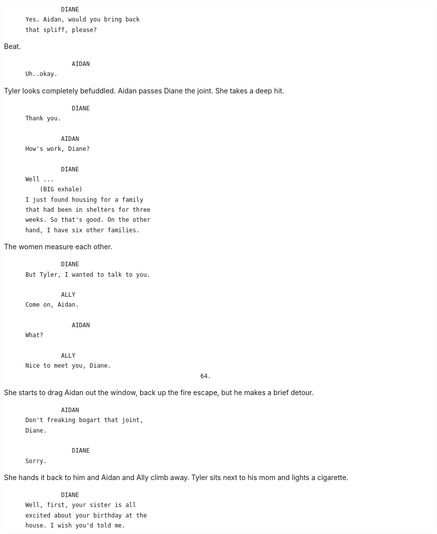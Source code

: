                     DIANE
          Yes. Aidan, would you bring back
          that spliff, please?

Beat.

                       AIDAN
          Uh..okay.

Tyler looks completely befuddled. Aidan passes Diane the
joint. She takes a deep hit.

                       DIANE
          Thank you.

                    AIDAN
          How's work, Diane?

                    DIANE
          Well ...
              (BIG exhale)
          I just found housing for a family
          that had been in shelters for three
          weeks. So that's good. On the other
          hand, I have six other families.

The women measure each other.

                    DIANE
          But Tyler, I wanted to talk to you.

                    ALLY
          Come on, Aidan.

                       AIDAN
          What?

                    ALLY
          Nice to meet you, Diane.
                                                           64.


She starts to drag Aidan out the window, back up the fire
escape, but he makes a brief detour.

                    AIDAN
          Don't freaking bogart that joint,
          Diane.

                       DIANE
          Sorry.

She hands it back to him and Aidan and Ally climb away.
Tyler sits next to his mom and lights a cigarette.

                    DIANE
          Well, first, your sister is all
          excited about your birthday at the
          house. I wish you'd told me.
